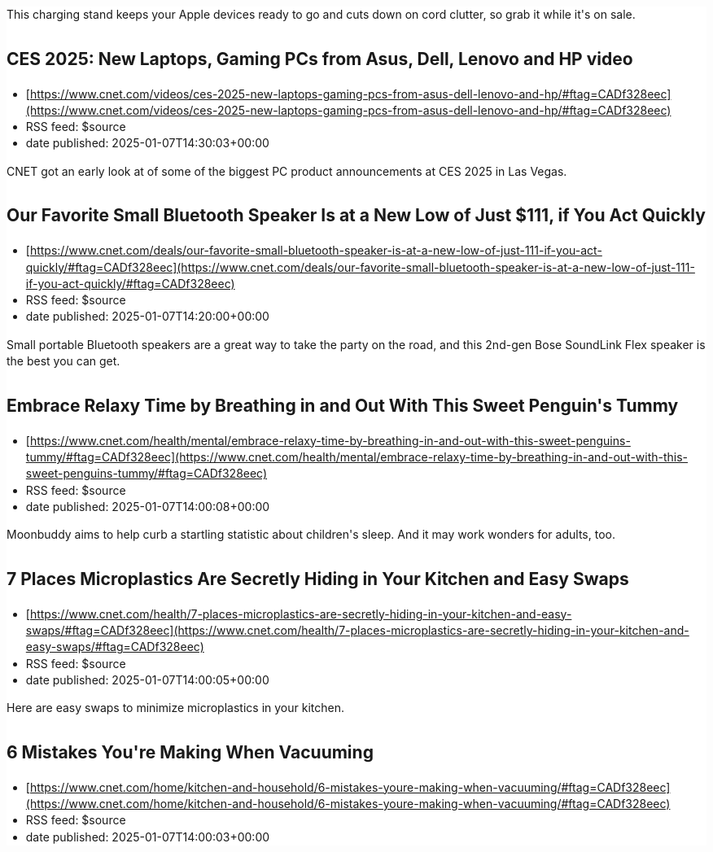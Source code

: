 This charging stand keeps your Apple devices ready to go and cuts down on cord clutter, so grab it while it's on sale.

## CES 2025: New Laptops, Gaming PCs from Asus, Dell, Lenovo and HP video
 - [https://www.cnet.com/videos/ces-2025-new-laptops-gaming-pcs-from-asus-dell-lenovo-and-hp/#ftag=CADf328eec](https://www.cnet.com/videos/ces-2025-new-laptops-gaming-pcs-from-asus-dell-lenovo-and-hp/#ftag=CADf328eec)
 - RSS feed: $source
 - date published: 2025-01-07T14:30:03+00:00

CNET got an early look at of some of the biggest PC product announcements at CES 2025 in Las Vegas.

## Our Favorite Small Bluetooth Speaker Is at a New Low of Just $111, if You Act Quickly
 - [https://www.cnet.com/deals/our-favorite-small-bluetooth-speaker-is-at-a-new-low-of-just-111-if-you-act-quickly/#ftag=CADf328eec](https://www.cnet.com/deals/our-favorite-small-bluetooth-speaker-is-at-a-new-low-of-just-111-if-you-act-quickly/#ftag=CADf328eec)
 - RSS feed: $source
 - date published: 2025-01-07T14:20:00+00:00

Small portable Bluetooth speakers are a great way to take the party on the road, and this 2nd-gen Bose SoundLink Flex speaker is the best you can get.

## Embrace Relaxy Time by Breathing in and Out With This Sweet Penguin's Tummy
 - [https://www.cnet.com/health/mental/embrace-relaxy-time-by-breathing-in-and-out-with-this-sweet-penguins-tummy/#ftag=CADf328eec](https://www.cnet.com/health/mental/embrace-relaxy-time-by-breathing-in-and-out-with-this-sweet-penguins-tummy/#ftag=CADf328eec)
 - RSS feed: $source
 - date published: 2025-01-07T14:00:08+00:00

Moonbuddy aims to help curb a startling statistic about children's sleep. And it may work wonders for adults, too.

## 7 Places Microplastics Are Secretly Hiding in Your Kitchen and Easy Swaps
 - [https://www.cnet.com/health/7-places-microplastics-are-secretly-hiding-in-your-kitchen-and-easy-swaps/#ftag=CADf328eec](https://www.cnet.com/health/7-places-microplastics-are-secretly-hiding-in-your-kitchen-and-easy-swaps/#ftag=CADf328eec)
 - RSS feed: $source
 - date published: 2025-01-07T14:00:05+00:00

Here are easy swaps to minimize microplastics in your kitchen.

## 6 Mistakes You're Making When Vacuuming
 - [https://www.cnet.com/home/kitchen-and-household/6-mistakes-youre-making-when-vacuuming/#ftag=CADf328eec](https://www.cnet.com/home/kitchen-and-household/6-mistakes-youre-making-when-vacuuming/#ftag=CADf328eec)
 - RSS feed: $source
 - date published: 2025-01-07T14:00:03+00:00
